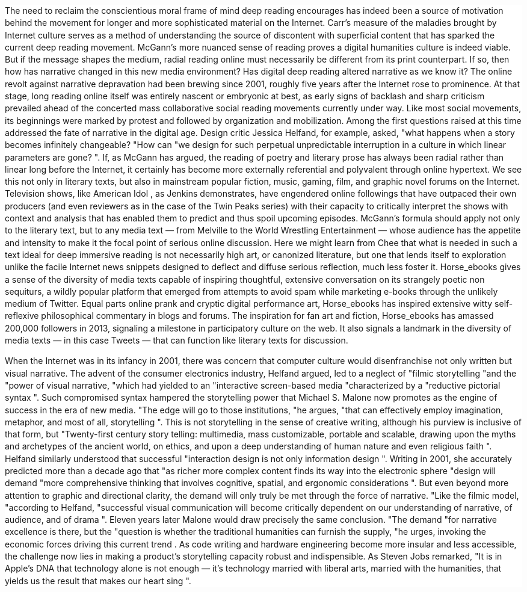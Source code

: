 The need to reclaim the conscientious moral frame of mind deep reading encourages has indeed been a source of motivation behind the movement for longer and more sophisticated material on the Internet. Carr’s measure of the maladies brought by Internet culture serves as a method of understanding the source of discontent with superficial content that has sparked the current deep reading movement. McGann’s more nuanced sense of reading proves a digital humanities culture is indeed viable. But if the message shapes the medium, radial reading online must necessarily be different from its print counterpart. If so, then how has narrative changed in this new media environment? Has digital deep reading altered narrative as we know it? The online revolt against narrative depravation had been brewing since 2001, roughly five years after the Internet rose to prominence. At that stage, long reading online itself was entirely nascent or embryonic at best, as early signs of backlash and sharp criticism prevailed ahead of the concerted mass collaborative social reading movements currently under way. Like most social movements, its beginnings were marked by protest and followed by organization and mobilization. Among the first questions raised at this time addressed the fate of narrative in the digital age. Design critic Jessica Helfand, for example, asked, "what happens when a story becomes infinitely changeable? "How can "we design for such perpetual unpredictable interruption in a culture in which linear parameters are gone? ". If, as McGann has argued, the reading of poetry and literary prose has always been radial rather than linear long before the Internet, it certainly has become more externally referential and polyvalent through online hypertext. We see this not only in literary texts, but also in mainstream popular fiction, music, gaming, film, and graphic novel forums on the Internet. Television shows, like American Idol , as Jenkins demonstrates, have engendered online followings that have outpaced their own producers (and even reviewers as in the case of the Twin Peaks series) with their capacity to critically interpret the shows with context and analysis that has enabled them to predict and thus spoil upcoming episodes. McGann’s formula should apply not only to the literary text, but to any media text — from Melville to the World Wrestling Entertainment — whose audience has the appetite and intensity to make it the focal point of serious online discussion. Here we might learn from Chee that what is needed in such a text ideal for deep immersive reading is not necessarily high art, or canonized literature, but one that lends itself to exploration unlike the facile Internet news snippets designed to deflect and diffuse serious reflection, much less foster it. Horse_ebooks gives a sense of the diversity of media texts capable of inspiring thoughtful, extensive conversation on its strangely poetic non sequiturs, a wildly popular platform that emerged from attempts to avoid spam while marketing e-books through the unlikely medium of Twitter. Equal parts online prank and cryptic digital performance art, Horse_ebooks has inspired extensive witty self-reflexive philosophical commentary in blogs and forums. The inspiration for fan art and fiction, Horse_ebooks has amassed 200,000 followers in 2013, signaling a milestone in participatory culture on the web. It also signals a landmark in the diversity of media texts — in this case Tweets — that can function like literary texts for discussion. 

When the Internet was in its infancy in 2001, there was concern that computer culture would disenfranchise not only written but visual narrative. The advent of the consumer electronics industry, Helfand argued, led to a neglect of "filmic storytelling "and the "power of visual narrative, "which had yielded to an "interactive screen-based media "characterized by a "reductive pictorial syntax ". Such compromised syntax hampered the storytelling power that Michael S. Malone now promotes as the engine of success in the era of new media. "The edge will go to those institutions, "he argues, "that can effectively employ imagination, metaphor, and most of all, storytelling ". This is not storytelling in the sense of creative writing, although his purview is inclusive of that form, but "Twenty-first century story telling: multimedia, mass customizable, portable and scalable, drawing upon the myths and archetypes of the ancient world, on ethics, and upon a deep understanding of human nature and even religious faith ". Helfand similarly understood that successful "interaction design is not only information design ". Writing in 2001, she accurately predicted more than a decade ago that "as richer more complex content finds its way into the electronic sphere "design will demand "more comprehensive thinking that involves cognitive, spatial, and ergonomic considerations ". But even beyond more attention to graphic and directional clarity, the demand will only truly be met through the force of narrative. "Like the filmic model, "according to Helfand, "successful visual communication will become critically dependent on our understanding of narrative, of audience, and of drama ". Eleven years later Malone would draw precisely the same conclusion. "The demand "for narrative excellence is there, but the "question is whether the traditional humanities can furnish the supply, "he urges, invoking the economic forces driving this current trend . As code writing and hardware engineering become more insular and less accessible, the challenge now lies in making a product’s storytelling capacity robust and indispensible. As Steven Jobs remarked, "It is in Apple’s DNA that technology alone is not enough — it’s technology married with liberal arts, married with the humanities, that yields us the result that makes our heart sing ". 
